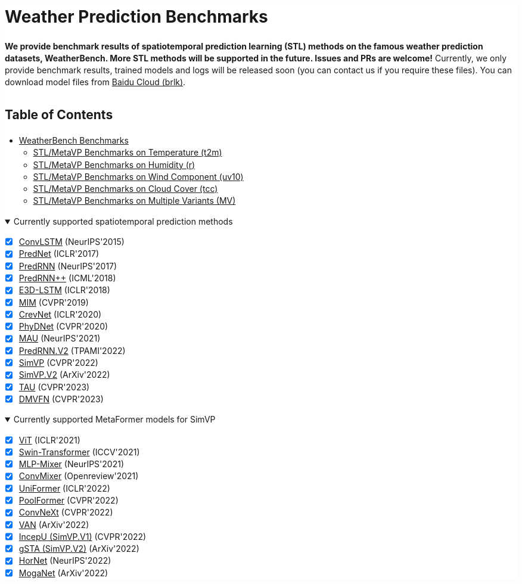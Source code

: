 # Weather Prediction Benchmarks

**We provide benchmark results of spatiotemporal prediction learning (STL) methods on the famous weather prediction datasets, WeatherBench. More STL methods will be supported in the future. Issues and PRs are welcome!** Currently, we only provide benchmark results, trained models and logs will be released soon (you can contact us if you require these files). You can download model files from [Baidu Cloud (brlk)](https://pan.baidu.com/s/1na73RW4I1sUme53WemnKeg?pwd=brlk).

## Table of Contents

- [WeatherBench Benchmarks](#weatherbench-benchmarks)
    - [STL/MetaVP Benchmarks on Temperature (t2m)](#stl-benchmarks-on-temperature-t2m)
    - [STL/MetaVP Benchmarks on Humidity (r)](#stl-benchmarks-on-humidity-r)
    - [STL/MetaVP Benchmarks on Wind Component (uv10)](#stl-benchmarks-on-wind-component-uv10)
    - [STL/MetaVP Benchmarks on Cloud Cover (tcc)](#stl-benchmarks-on-cloud-cover-tcc)
    - [STL/MetaVP Benchmarks on Multiple Variants (MV)](#stl-benchmarks-on-multiple-variants-mv)

<details open>
<summary>Currently supported spatiotemporal prediction methods</summary>

- [x] [ConvLSTM](https://arxiv.org/abs/1506.04214) (NeurIPS'2015)
- [x] [PredNet](https://openreview.net/forum?id=B1ewdt9xe) (ICLR'2017)
- [x] [PredRNN](https://dl.acm.org/doi/abs/10.5555/3294771.3294855) (NeurIPS'2017)
- [x] [PredRNN++](https://arxiv.org/abs/1804.06300) (ICML'2018)
- [x] [E3D-LSTM](https://openreview.net/forum?id=B1lKS2AqtX) (ICLR'2018)
- [x] [MIM](https://arxiv.org/abs/1811.07490) (CVPR'2019)
- [x] [CrevNet](https://openreview.net/forum?id=B1lKS2AqtX) (ICLR'2020)
- [x] [PhyDNet](https://arxiv.org/abs/2003.01460) (CVPR'2020)
- [x] [MAU](https://openreview.net/forum?id=qwtfY-3ibt7) (NeurIPS'2021)
- [x] [PredRNN.V2](https://arxiv.org/abs/2103.09504v4) (TPAMI'2022)
- [x] [SimVP](https://arxiv.org/abs/2206.05099) (CVPR'2022)
- [x] [SimVP.V2](https://arxiv.org/abs/2211.12509) (ArXiv'2022)
- [x] [TAU](https://arxiv.org/abs/2206.12126) (CVPR'2023)
- [x] [DMVFN](https://arxiv.org/abs/2303.09875) (CVPR'2023)

</details>

<details open>
<summary>Currently supported MetaFormer models for SimVP</summary>

- [x] [ViT](https://arxiv.org/abs/2010.11929) (ICLR'2021)
- [x] [Swin-Transformer](https://arxiv.org/abs/2103.14030) (ICCV'2021)
- [x] [MLP-Mixer](https://arxiv.org/abs/2105.01601) (NeurIPS'2021)
- [x] [ConvMixer](https://arxiv.org/abs/2201.09792) (Openreview'2021)
- [x] [UniFormer](https://arxiv.org/abs/2201.09450) (ICLR'2022)
- [x] [PoolFormer](https://arxiv.org/abs/2111.11418) (CVPR'2022)
- [x] [ConvNeXt](https://arxiv.org/abs/2201.03545) (CVPR'2022)
- [x] [VAN](https://arxiv.org/abs/2202.09741) (ArXiv'2022)
- [x] [IncepU (SimVP.V1)](https://arxiv.org/abs/2206.05099) (CVPR'2022)
- [x] [gSTA (SimVP.V2)](https://arxiv.org/abs/2211.12509) (ArXiv'2022)
- [x] [HorNet](https://arxiv.org/abs/2207.14284) (NeurIPS'2022)
- [x] [MogaNet](https://arxiv.org/abs/2211.03295) (ArXiv'2022)
